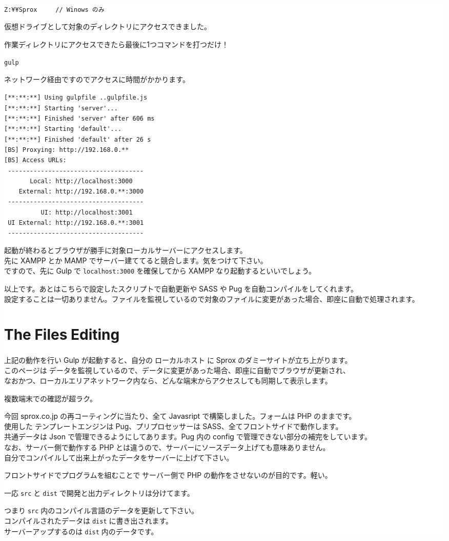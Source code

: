 ```
Z:¥¥Sprox     // Winows のみ
```

仮想ドライブとして対象のディレクトリにアクセスできました。  

作業ディレクトリにアクセスできたら最後に1つコマンドを打つだけ！

```
gulp
```

ネットワーク経由ですのでアクセスに時間がかかります。  

```
[**:**:**] Using gulpfile ..gulpfile.js
[**:**:**] Starting 'server'...
[**:**:**] Finished 'server' after 606 ms
[**:**:**] Starting 'default'...
[**:**:**] Finished 'default' after 26 s
[BS] Proxying: http://192.168.0.**
[BS] Access URLs:
 -------------------------------------
       Local: http://localhost:3000
    External: http://192.168.0.**:3000
 -------------------------------------
          UI: http://localhost:3001
 UI External: http://192.168.0.**:3001
 -------------------------------------
```

起動が終わるとブラウザが勝手に対象ローカルサーバーにアクセスします。  
先に XAMPP とか MAMP でサーバー建ててると競合します。気をつけて下さい。  
ですので、先に Gulp で ``localhost:3000`` を確保してから XAMPP なり起動するといいでしょう。

以上です。あとはこちらで設定したスクリプトで自動更新や SASS や Pug を自動コンパイルをしてくれます。  
設定することは一切ありません。ファイルを監視しているので対象のファイルに変更があった場合、即座に自動で処理されます。

# The Files Editing
上記の動作を行い Gulp が起動すると、自分の ローカルホスト に Sprox のダミーサイトが立ち上がります。  
このページは データを監視しているので、データに変更があった場合、即座に自動でブラウザが更新され、  
なおかつ、ローカルエリアネットワーク内なら、どんな端末からアクセスしても同期して表示します。  

複数端末での確認が超ラク。

今回 sprox.co.jp の再コーティングに当たり、全て Javasript で構築しました。フォームは PHP のままです。  
使用した テンプレートエンジンは Pug、プリプロセッサーは SASS、全てフロントサイドで動作します。  
共通データは Json で管理できるようにしてあります。Pug 内の config で管理できない部分の補完をしています。  
なお、サーバー側で動作する PHP とは違うので、サーバーにソースデータ上げても意味ありません。  
自分でコンパイルして出来上がったデータをサーバーに上げて下さい。

フロントサイドでプログラムを組むことで サーバー側で PHP の動作をさせないのが目的です。軽い。

一応 ``src`` と ``dist`` で開発と出力ディレクトリは分けてます。

つまり ``src`` 内のコンパイル言語のデータを更新して下さい。  
コンパイルされたデータは ``dist`` に書き出されます。  
サーバーアップするのは ``dist`` 内のデータです。
